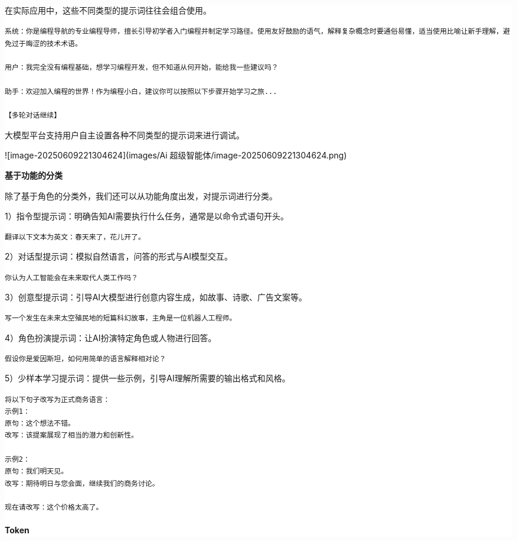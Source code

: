 在实际应用中，这些不同类型的提示词往往会组合使用。

```shell
系统：你是编程导航的专业编程导师，擅长引导初学者入门编程并制定学习路径。使用友好鼓励的语气，解释复杂概念时要通俗易懂，适当使用比喻让新手理解，避免过于晦涩的技术术语。

用户：我完全没有编程基础，想学习编程开发，但不知道从何开始，能给我一些建议吗？

助手：欢迎加入编程的世界！作为编程小白，建议你可以按照以下步骤开始学习之旅...

【多轮对话继续】
```

大模型平台支持用户自主设置各种不同类型的提示词来进行调试。

![image-20250609221304624](images/Ai 超级智能体/image-20250609221304624.png)

**基于功能的分类**

除了基于角色的分类外，我们还可以从功能角度出发，对提示词进行分类。

1）指令型提示词：明确告知AI需要执行什么任务，通常是以命令式语句开头。

```shell
翻译以下文本为英文：春天来了，花儿开了。
```

2）对话型提示词：模拟自然语言，问答的形式与AI模型交互。

```shell
你认为人工智能会在未来取代人类工作吗？
```

3）创意型提示词：引导AI大模型进行创意内容生成，如故事、诗歌、广告文案等。

```shell
写一个发生在未来太空殖民地的短篇科幻故事，主角是一位机器人工程师。
```

4）角色扮演提示词：让AI扮演特定角色或人物进行回答。

```shell
假设你是爱因斯坦，如何用简单的语言解释相对论？
```

5）少样本学习提示词：提供一些示例，引导AI理解所需要的输出格式和风格。

```sehll
将以下句子改写为正式商务语言：
示例1：
原句：这个想法不错。
改写：该提案展现了相当的潜力和创新性。

示例2：
原句：我们明天见。
改写：期待明日与您会面，继续我们的商务讨论。

现在请改写：这个价格太高了。
```

#### Token

